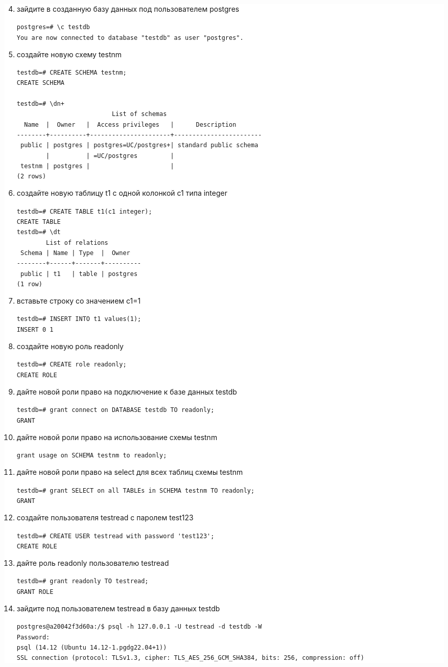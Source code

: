4. зайдите в созданную базу данных под пользователем postgres
   ```
   postgres=# \c testdb 
   You are now connected to database "testdb" as user "postgres".
5. создайте новую схему testnm
   ```
   testdb=# CREATE SCHEMA testnm;
   CREATE SCHEMA
   
   testdb=# \dn+
                             List of schemas
     Name  |  Owner   |  Access privileges   |      Description       
   --------+----------+----------------------+------------------------
    public | postgres | postgres=UC/postgres+| standard public schema
           |          | =UC/postgres         | 
    testnm | postgres |                      | 
   (2 rows)
   
6. создайте новую таблицу t1 с одной колонкой c1 типа integer
   ```
   testdb=# CREATE TABLE t1(c1 integer);
   CREATE TABLE
   testdb=# \dt
           List of relations
    Schema | Name | Type  |  Owner   
   --------+------+-------+----------
    public | t1   | table | postgres
   (1 row)

7. вставьте строку со значением c1=1
   ```
   testdb=# INSERT INTO t1 values(1);
   INSERT 0 1

8. создайте новую роль readonly
   ```
   testdb=# CREATE role readonly;
   CREATE ROLE

9. дайте новой роли право на подключение к базе данных testdb
   ```
   testdb=# grant connect on DATABASE testdb TO readonly;
   GRANT

10. дайте новой роли право на использование схемы testnm
    ```
    grant usage on SCHEMA testnm to readonly;

11. дайте новой роли право на select для всех таблиц схемы testnm
    ```
    testdb=# grant SELECT on all TABLEs in SCHEMA testnm TO readonly;
    GRANT
12. создайте пользователя testread с паролем test123
    ```
    testdb=# CREATE USER testread with password 'test123';
    CREATE ROLE
13. дайте роль readonly пользователю testread
    ```
    testdb=# grant readonly TO testread;
    GRANT ROLE
14. зайдите под пользователем testread в базу данных testdb
    ```
    postgres@a20042f3d60a:/$ psql -h 127.0.0.1 -U testread -d testdb -W
    Password: 
    psql (14.12 (Ubuntu 14.12-1.pgdg22.04+1))
    SSL connection (protocol: TLSv1.3, cipher: TLS_AES_256_GCM_SHA384, bits: 256, compression: off)